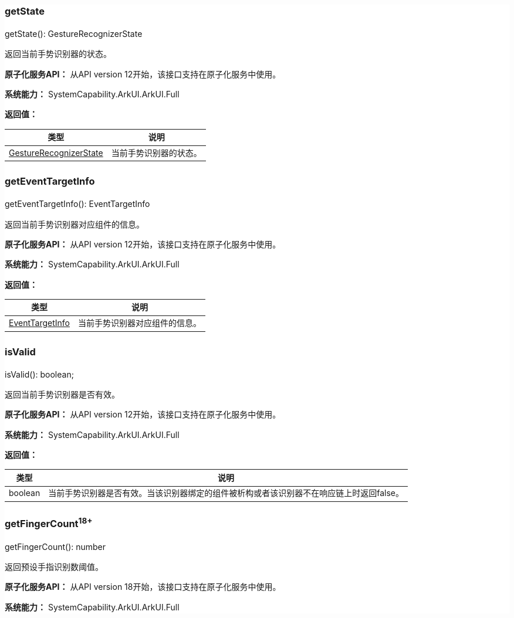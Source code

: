 ### getState

getState(): GestureRecognizerState

返回当前手势识别器的状态。

**原子化服务API：** 从API version 12开始，该接口支持在原子化服务中使用。

**系统能力：** SystemCapability.ArkUI.ArkUI.Full

**返回值：**

| 类型     | 说明        |
| ------ | --------- |
| [GestureRecognizerState](#gesturerecognizerstate) | 当前手势识别器的状态。 |

### getEventTargetInfo

getEventTargetInfo(): EventTargetInfo

返回当前手势识别器对应组件的信息。

**原子化服务API：** 从API version 12开始，该接口支持在原子化服务中使用。

**系统能力：** SystemCapability.ArkUI.ArkUI.Full

**返回值：**

| 类型     | 说明        |
| ------ | --------- |
| [EventTargetInfo](#eventtargetinfo) | 当前手势识别器对应组件的信息。 |

### isValid

isValid(): boolean;

返回当前手势识别器是否有效。

**原子化服务API：** 从API version 12开始，该接口支持在原子化服务中使用。

**系统能力：** SystemCapability.ArkUI.ArkUI.Full

**返回值：**

| 类型     | 说明        |
| ------ | --------- |
| boolean | 当前手势识别器是否有效。当该识别器绑定的组件被析构或者该识别器不在响应链上时返回false。 |

### getFingerCount<sup>18+</sup>

getFingerCount(): number

返回预设手指识别数阈值。

**原子化服务API：** 从API version 18开始，该接口支持在原子化服务中使用。

**系统能力：** SystemCapability.ArkUI.ArkUI.Full
